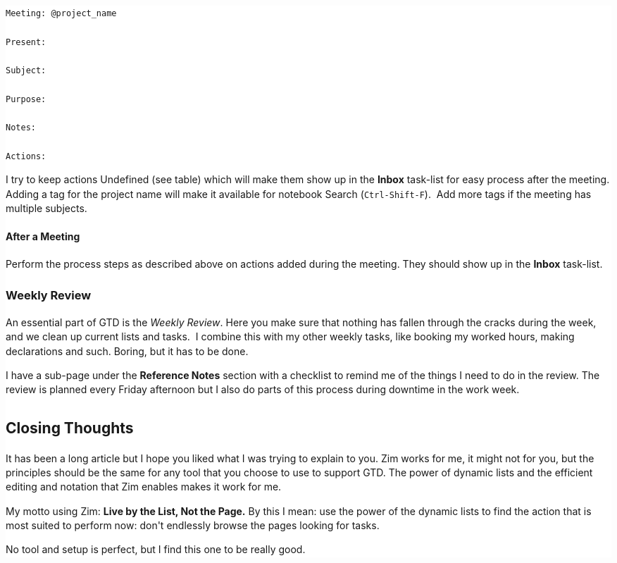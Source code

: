 ```
Meeting: @project_name

Present:
 
Subject:
 
Purpose:
 
Notes:
 
Actions:
```

I try to keep actions Undefined (see table) which will make them show up in the **Inbox** task-list for easy process after the meeting. Adding a tag for the project name will make it available for notebook Search (`Ctrl-Shift-F`).  Add more tags if the meeting has multiple subjects.  

#### After a Meeting

Perform the process steps as described above on actions added during the meeting. They should show up in the **Inbox** task-list.

### Weekly Review  

An essential part of GTD is the *Weekly Review*. Here you make sure that nothing has fallen through the cracks during the week, and we clean up current lists and tasks.  I combine this with my other weekly tasks, like booking my worked hours, making declarations and such. Boring, but it has to be done.

I have a sub-page under the **Reference Notes** section with a checklist to remind me of the things I need to do in the review. The review is planned every Friday afternoon but I also do parts of this process during downtime in the work week.

## Closing Thoughts

It has been a long article but I hope you liked what I was trying to explain to you. Zim works for me, it might not for you, but the principles should be the same for any tool that you choose to use to support GTD. The power of dynamic lists and the efficient editing and notation that Zim enables makes it work for me.

My motto using Zim: **Live by the List, Not the Page.** By this I mean: use the power of the dynamic lists to find the action that is most suited to perform now: don't endlessly browse the pages looking for tasks.

No tool and setup is perfect, but I find this one to be really good.
